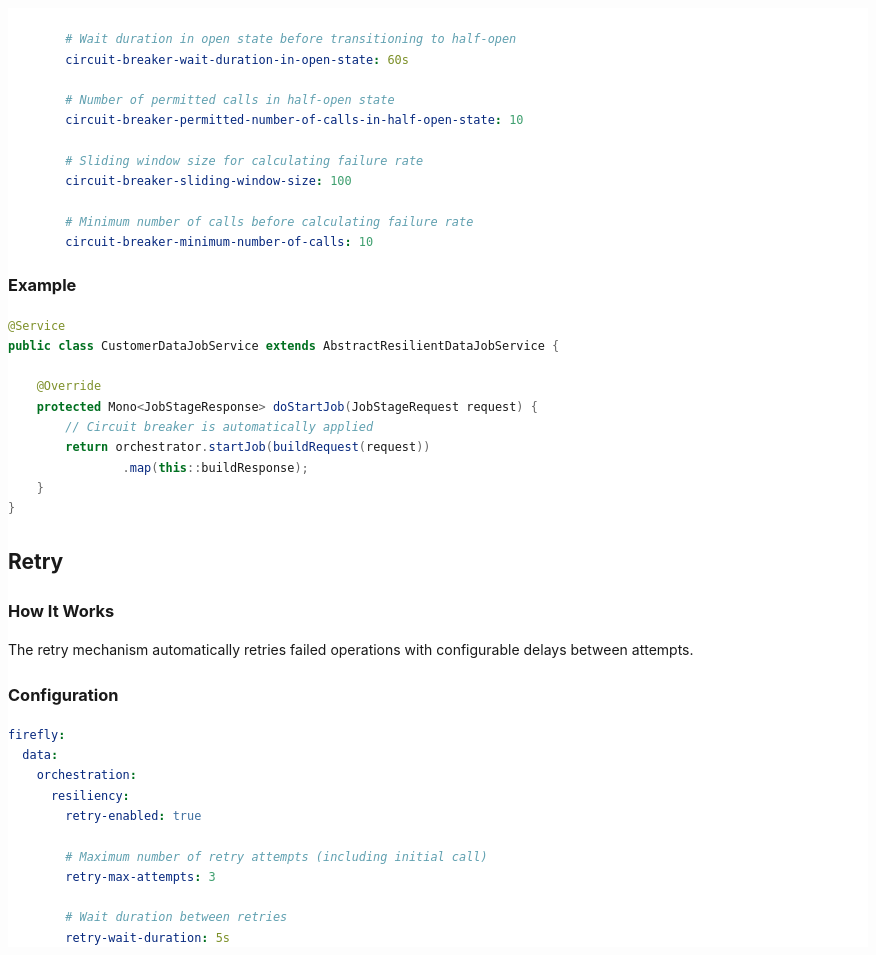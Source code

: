```yaml
        
        # Wait duration in open state before transitioning to half-open
        circuit-breaker-wait-duration-in-open-state: 60s
        
        # Number of permitted calls in half-open state
        circuit-breaker-permitted-number-of-calls-in-half-open-state: 10
        
        # Sliding window size for calculating failure rate
        circuit-breaker-sliding-window-size: 100
        
        # Minimum number of calls before calculating failure rate
        circuit-breaker-minimum-number-of-calls: 10
```

### Example

```java
@Service
public class CustomerDataJobService extends AbstractResilientDataJobService {
    
    @Override
    protected Mono<JobStageResponse> doStartJob(JobStageRequest request) {
        // Circuit breaker is automatically applied
        return orchestrator.startJob(buildRequest(request))
                .map(this::buildResponse);
    }
}
```

## Retry

### How It Works

The retry mechanism automatically retries failed operations with configurable delays between attempts.

### Configuration

```yaml
firefly:
  data:
    orchestration:
      resiliency:
        retry-enabled: true
        
        # Maximum number of retry attempts (including initial call)
        retry-max-attempts: 3
        
        # Wait duration between retries
        retry-wait-duration: 5s
```
